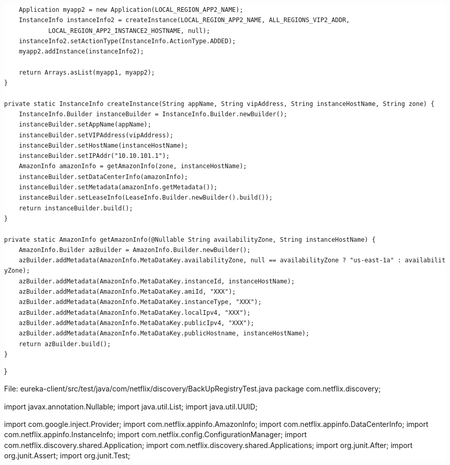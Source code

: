         Application myapp2 = new Application(LOCAL_REGION_APP2_NAME);
        InstanceInfo instanceInfo2 = createInstance(LOCAL_REGION_APP2_NAME, ALL_REGIONS_VIP2_ADDR,
                LOCAL_REGION_APP2_INSTANCE2_HOSTNAME, null);
        instanceInfo2.setActionType(InstanceInfo.ActionType.ADDED);
        myapp2.addInstance(instanceInfo2);

        return Arrays.asList(myapp1, myapp2);
    }

    private static InstanceInfo createInstance(String appName, String vipAddress, String instanceHostName, String zone) {
        InstanceInfo.Builder instanceBuilder = InstanceInfo.Builder.newBuilder();
        instanceBuilder.setAppName(appName);
        instanceBuilder.setVIPAddress(vipAddress);
        instanceBuilder.setHostName(instanceHostName);
        instanceBuilder.setIPAddr("10.10.101.1");
        AmazonInfo amazonInfo = getAmazonInfo(zone, instanceHostName);
        instanceBuilder.setDataCenterInfo(amazonInfo);
        instanceBuilder.setMetadata(amazonInfo.getMetadata());
        instanceBuilder.setLeaseInfo(LeaseInfo.Builder.newBuilder().build());
        return instanceBuilder.build();
    }

    private static AmazonInfo getAmazonInfo(@Nullable String availabilityZone, String instanceHostName) {
        AmazonInfo.Builder azBuilder = AmazonInfo.Builder.newBuilder();
        azBuilder.addMetadata(AmazonInfo.MetaDataKey.availabilityZone, null == availabilityZone ? "us-east-1a" : availabilityZone);
        azBuilder.addMetadata(AmazonInfo.MetaDataKey.instanceId, instanceHostName);
        azBuilder.addMetadata(AmazonInfo.MetaDataKey.amiId, "XXX");
        azBuilder.addMetadata(AmazonInfo.MetaDataKey.instanceType, "XXX");
        azBuilder.addMetadata(AmazonInfo.MetaDataKey.localIpv4, "XXX");
        azBuilder.addMetadata(AmazonInfo.MetaDataKey.publicIpv4, "XXX");
        azBuilder.addMetadata(AmazonInfo.MetaDataKey.publicHostname, instanceHostName);
        return azBuilder.build();
    }
}


File: eureka-client/src/test/java/com/netflix/discovery/BackUpRegistryTest.java
package com.netflix.discovery;

import javax.annotation.Nullable;
import java.util.List;
import java.util.UUID;

import com.google.inject.Provider;
import com.netflix.appinfo.AmazonInfo;
import com.netflix.appinfo.DataCenterInfo;
import com.netflix.appinfo.InstanceInfo;
import com.netflix.config.ConfigurationManager;
import com.netflix.discovery.shared.Application;
import com.netflix.discovery.shared.Applications;
import org.junit.After;
import org.junit.Assert;
import org.junit.Test;
